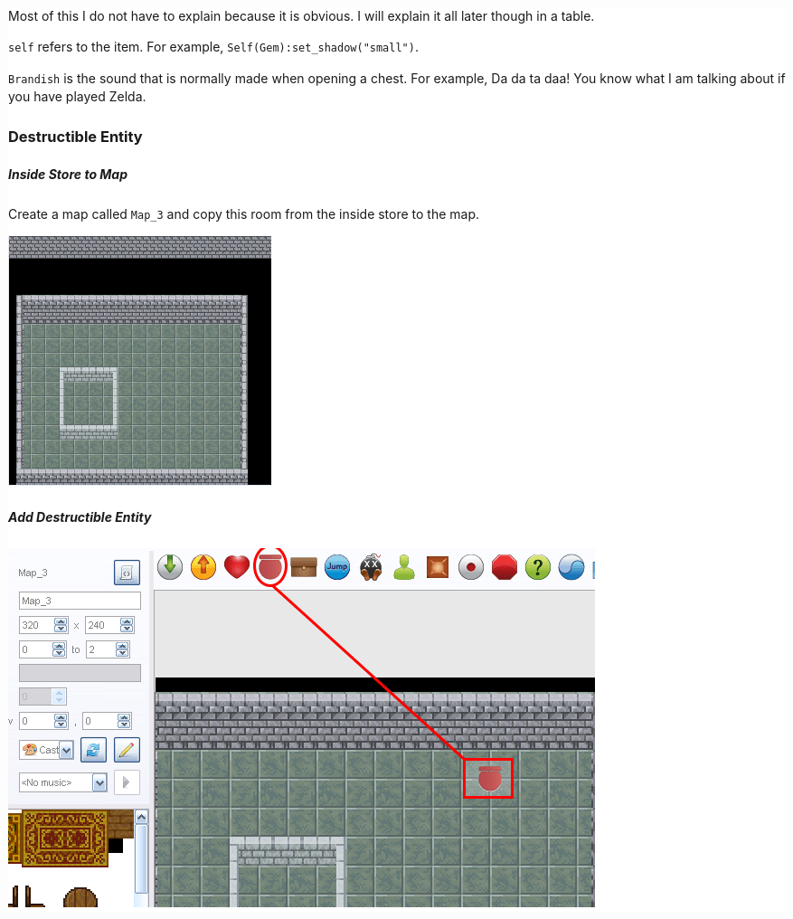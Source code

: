 Most of this I do not have to explain because it is obvious. I will explain it all later though in a table.

`self` refers to the item. For example, `Self(Gem):set_shadow("small")`.

`Brandish` is the sound that is normally made when opening a chest. For example, Da da ta daa! You know what I am talking about if you have played Zelda.


### Destructible Entity

##### Inside Store to Map
Create a map called `Map_3` and copy this room from the inside store to the map.

![Chapter_13_images/3_Destructible/0_inside_store_to_map3.png](https://github.com/Zefk/Solarus-ARPG-Game-Development-Book_2/raw/master/Lesson_images/Chapter_13_images/3_Destructible/0_inside_store_to_map3.png)

##### Add Destructible Entity

![Chapter_13_images/3_Destructible/1_Destructible_entity_add.png](https://github.com/Zefk/Solarus-ARPG-Game-Development-Book_2/raw/master/Lesson_images/Chapter_13_images/3_Destructible/1_Destructible_entity_add.png)
